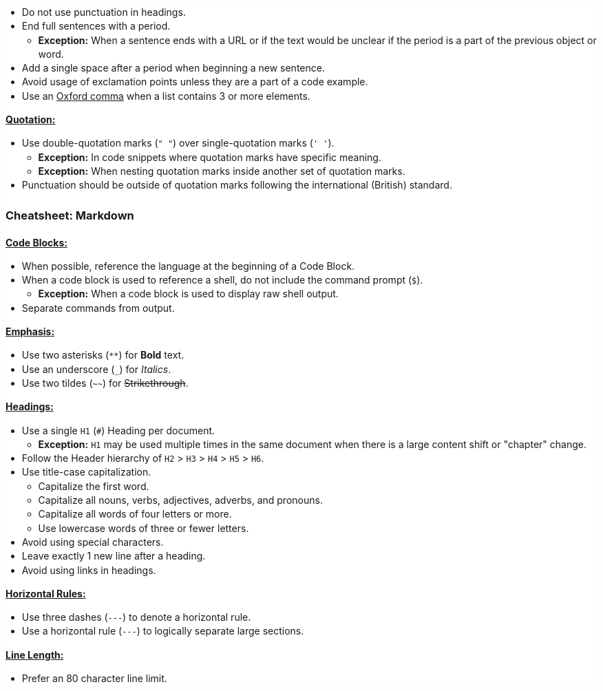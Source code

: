 - Do not use punctuation in headings.
- End full sentences with a period.
  - **Exception:** When a sentence ends with a URL or if the text would be
    unclear if the period is a part of the previous object or word.
- Add a single space after a period when beginning a new sentence.
- Avoid usage of exclamation points unless they are a part of a code example.
- Use an [Oxford comma] when a list contains 3 or more elements.

**[Quotation:](#quotes)**
- Use double-quotation marks (`" "`) over single-quotation marks (`' '`).
  - **Exception:** In code snippets where quotation marks have specific meaning.
  - **Exception:** When nesting quotation marks inside another set of quotation
    marks.
- Punctuation should be outside of quotation marks following the international
  (British) standard.


### Cheatsheet: Markdown

**[Code Blocks:](#code-blocks)**

- When possible, reference the language at the beginning of a Code Block.
- When a code block is used to reference a shell, do not include the command
  prompt (`$`).
  - **Exception:** When a code block is used to display raw shell output.
- Separate commands from output.

**[Emphasis:](#emphasis)**

- Use two asterisks (`**`) for **Bold** text.
- Use an underscore (`_`) for _Italics_.
- Use two tildes (`~~`) for ~~Strikethrough~~.

**[Headings:](#headings)**

- Use a single `H1` (`#`) Heading per document.
  - **Exception:** `H1` may be used multiple times in the same document when
    there is a large content shift or "chapter" change.
- Follow the Header hierarchy of `H2` > `H3` > `H4` > `H5` > `H6`.
- Use title-case capitalization.
  - Capitalize the first word.
  - Capitalize all nouns, verbs, adjectives, adverbs, and pronouns.
  - Capitalize all words of four letters or more.
  - Use lowercase words of three or fewer letters.
- Avoid using special characters.
- Leave exactly 1 new line after a heading.
- Avoid using links in headings.

**[Horizontal Rules:](#horizontal-lines)**

- Use three dashes (`---`) to denote a horizontal rule.
- Use a horizontal rule (`---`) to logically separate large sections.

**[Line Length:](#line-length)**

- Prefer an 80 character line limit.


  [13:30 PT]: http://www.thetimezoneconverter.com/?t=13:30&tz=PT%20%28Pacific%20Time%29
[community repository]: https://git.k8s.io/community
[Kubernetes documentation style-guide]: https://kubernetes.io/docs/contribute/style/style-guide/
[SIG Google groups]: /sig-list.md
[ISO 8601]: https://en.wikipedia.org/wiki/ISO_8601
[kubernetes icon set]: /icons
[API naming convention]: /contributors/devel/sig-architecture/api-conventions.md#naming-conventions
[singular-they]: https://en.wikipedia.org/wiki/Singular_they
[Microsoft's guide to bias-free communication]: https://docs.microsoft.com/en-us/style-guide/bias-free-communication
[Wikipedia's entry for the Singular they]: https://en.wikipedia.org/wiki/Singular_they
[Latin phrases]: https://en.wikipedia.org/wiki/List_of_Latin_abbreviations
[Oxford comma]: https://www.grammarly.com/blog/what-is-the-oxford-comma-and-why-do-people-care-so-much-about-it/
[gh-code-hl-list]: https://github.com/github/linguist/blob/master/lib/linguist/languages.yml
[hugo-code-hl-list]: http://www.rubycoloredglasses.com/2013/04/languages-supported-by-github-flavored-markdown/
[git-mv]: https://git-scm.com/docs/git-mv
[jekyll]: https://jekyllrb.com/
[hugo]: https://gohugo.io/
[gitlab]: https://docs.gitlab.com/ee/development/documentation/styleguide.html
[google]: https://developers.google.com/style/
[microsoft]: https://docs.microsoft.com/en-us/style-guide/welcome/
[sig-docs]: https://kubernetes.io/docs/contribute/style/style-guide/